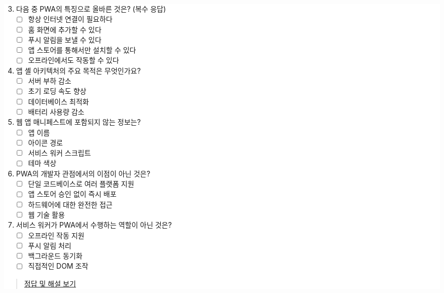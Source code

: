 3. 다음 중 PWA의 특징으로 올바른 것은? (복수 응답)
   - [ ] 항상 인터넷 연결이 필요하다
   - [ ] 홈 화면에 추가할 수 있다
   - [ ] 푸시 알림을 보낼 수 있다
   - [ ] 앱 스토어를 통해서만 설치할 수 있다
   - [ ] 오프라인에서도 작동할 수 있다

4. 앱 셸 아키텍처의 주요 목적은 무엇인가요?
   - [ ] 서버 부하 감소
   - [ ] 초기 로딩 속도 향상
   - [ ] 데이터베이스 최적화
   - [ ] 배터리 사용량 감소

5. 웹 앱 매니페스트에 포함되지 않는 정보는?
   - [ ] 앱 이름
   - [ ] 아이콘 경로
   - [ ] 서비스 워커 스크립트
   - [ ] 테마 색상

6. PWA의 개발자 관점에서의 이점이 아닌 것은?
   - [ ] 단일 코드베이스로 여러 플랫폼 지원
   - [ ] 앱 스토어 승인 없이 즉시 배포
   - [ ] 하드웨어에 대한 완전한 접근
   - [ ] 웹 기술 활용

7. 서비스 워커가 PWA에서 수행하는 역할이 아닌 것은?
   - [ ] 오프라인 작동 지원
   - [ ] 푸시 알림 처리
   - [ ] 백그라운드 동기화
   - [ ] 직접적인 DOM 조작

> [정답 및 해설 보기](../answers_and_explanations.md#05-1-pwa-개요)